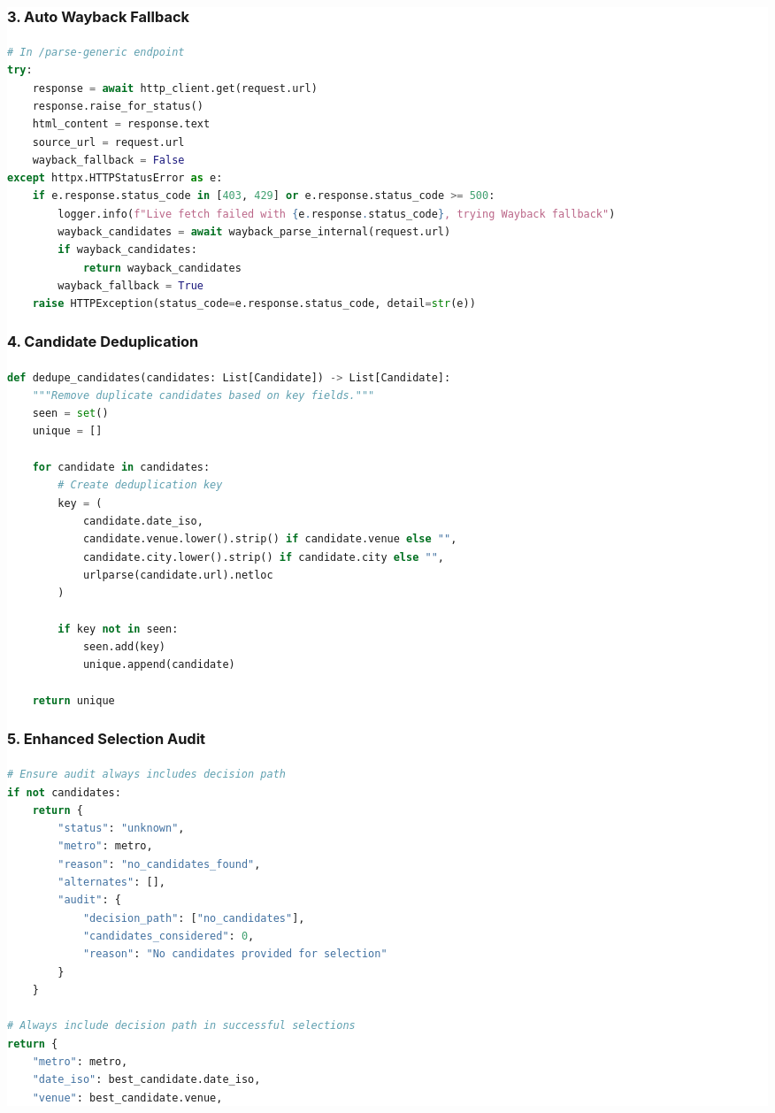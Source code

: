 ### 3. Auto Wayback Fallback
```python
# In /parse-generic endpoint
try:
    response = await http_client.get(request.url)
    response.raise_for_status()
    html_content = response.text
    source_url = request.url
    wayback_fallback = False
except httpx.HTTPStatusError as e:
    if e.response.status_code in [403, 429] or e.response.status_code >= 500:
        logger.info(f"Live fetch failed with {e.response.status_code}, trying Wayback fallback")
        wayback_candidates = await wayback_parse_internal(request.url)
        if wayback_candidates:
            return wayback_candidates
        wayback_fallback = True
    raise HTTPException(status_code=e.response.status_code, detail=str(e))
```

### 4. Candidate Deduplication
```python
def dedupe_candidates(candidates: List[Candidate]) -> List[Candidate]:
    """Remove duplicate candidates based on key fields."""
    seen = set()
    unique = []
    
    for candidate in candidates:
        # Create deduplication key
        key = (
            candidate.date_iso,
            candidate.venue.lower().strip() if candidate.venue else "",
            candidate.city.lower().strip() if candidate.city else "",
            urlparse(candidate.url).netloc
        )
        
        if key not in seen:
            seen.add(key)
            unique.append(candidate)
    
    return unique
```

### 5. Enhanced Selection Audit
```python
# Ensure audit always includes decision path
if not candidates:
    return {
        "status": "unknown",
        "metro": metro,
        "reason": "no_candidates_found",
        "alternates": [],
        "audit": {
            "decision_path": ["no_candidates"],
            "candidates_considered": 0,
            "reason": "No candidates provided for selection"
        }
    }

# Always include decision path in successful selections
return {
    "metro": metro,
    "date_iso": best_candidate.date_iso,
    "venue": best_candidate.venue,
```